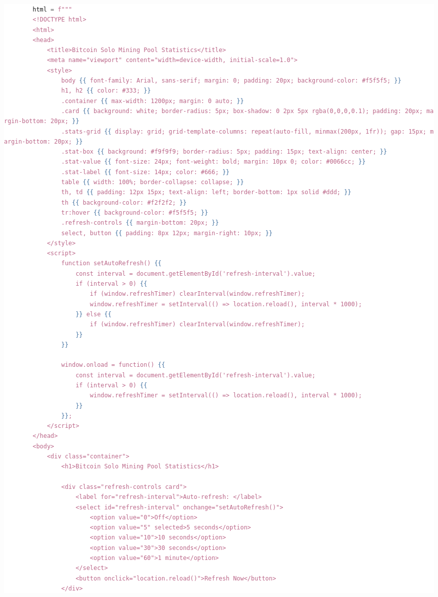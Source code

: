```python
        html = f"""
        <!DOCTYPE html>
        <html>
        <head>
            <title>Bitcoin Solo Mining Pool Statistics</title>
            <meta name="viewport" content="width=device-width, initial-scale=1.0">
            <style>
                body {{ font-family: Arial, sans-serif; margin: 0; padding: 20px; background-color: #f5f5f5; }}
                h1, h2 {{ color: #333; }}
                .container {{ max-width: 1200px; margin: 0 auto; }}
                .card {{ background: white; border-radius: 5px; box-shadow: 0 2px 5px rgba(0,0,0,0.1); padding: 20px; margin-bottom: 20px; }}
                .stats-grid {{ display: grid; grid-template-columns: repeat(auto-fill, minmax(200px, 1fr)); gap: 15px; margin-bottom: 20px; }}
                .stat-box {{ background: #f9f9f9; border-radius: 5px; padding: 15px; text-align: center; }}
                .stat-value {{ font-size: 24px; font-weight: bold; margin: 10px 0; color: #0066cc; }}
                .stat-label {{ font-size: 14px; color: #666; }}
                table {{ width: 100%; border-collapse: collapse; }}
                th, td {{ padding: 12px 15px; text-align: left; border-bottom: 1px solid #ddd; }}
                th {{ background-color: #f2f2f2; }}
                tr:hover {{ background-color: #f5f5f5; }}
                .refresh-controls {{ margin-bottom: 20px; }}
                select, button {{ padding: 8px 12px; margin-right: 10px; }}
            </style>
            <script>
                function setAutoRefresh() {{
                    const interval = document.getElementById('refresh-interval').value;
                    if (interval > 0) {{
                        if (window.refreshTimer) clearInterval(window.refreshTimer);
                        window.refreshTimer = setInterval(() => location.reload(), interval * 1000);
                    }} else {{
                        if (window.refreshTimer) clearInterval(window.refreshTimer);
                    }}
                }}
                
                window.onload = function() {{
                    const interval = document.getElementById('refresh-interval').value;
                    if (interval > 0) {{
                        window.refreshTimer = setInterval(() => location.reload(), interval * 1000);
                    }}
                }};
            </script>
        </head>
        <body>
            <div class="container">
                <h1>Bitcoin Solo Mining Pool Statistics</h1>
                
                <div class="refresh-controls card">
                    <label for="refresh-interval">Auto-refresh: </label>
                    <select id="refresh-interval" onchange="setAutoRefresh()">
                        <option value="0">Off</option>
                        <option value="5" selected>5 seconds</option>
                        <option value="10">10 seconds</option>
                        <option value="30">30 seconds</option>
                        <option value="60">1 minute</option>
                    </select>
                    <button onclick="location.reload()">Refresh Now</button>
                </div>
```